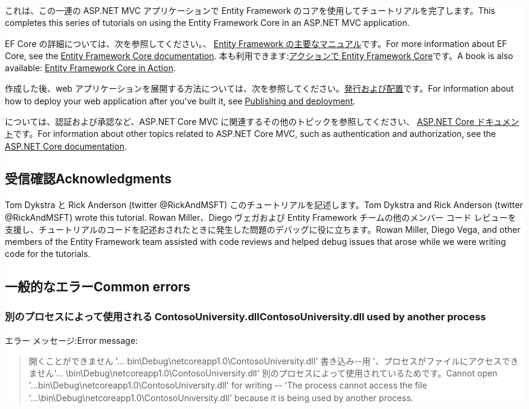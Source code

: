 <span data-ttu-id="8469a-223">これは、この一連の ASP.NET MVC アプリケーションで Entity Framework のコアを使用してチュートリアルを完了します。</span><span class="sxs-lookup"><span data-stu-id="8469a-223">This completes this series of tutorials on using the Entity Framework Core in an ASP.NET MVC application.</span></span>

<span data-ttu-id="8469a-224">EF Core の詳細については、次を参照してください。、 [Entity Framework の主要なマニュアル](https://docs.microsoft.com/ef/core)です。</span><span class="sxs-lookup"><span data-stu-id="8469a-224">For more information about EF Core, see the [Entity Framework Core documentation](https://docs.microsoft.com/ef/core).</span></span> <span data-ttu-id="8469a-225">本も利用できます:[アクションで Entity Framework Core](https://www.manning.com/books/entity-framework-core-in-action)です。</span><span class="sxs-lookup"><span data-stu-id="8469a-225">A book is also available: [Entity Framework Core in Action](https://www.manning.com/books/entity-framework-core-in-action).</span></span>

<span data-ttu-id="8469a-226">作成した後、web アプリケーションを展開する方法については、次を参照してください。[発行および配置](../../publishing/index.md)です。</span><span class="sxs-lookup"><span data-stu-id="8469a-226">For information about how to deploy your web application after you've built it, see [Publishing and deployment](../../publishing/index.md).</span></span>

<span data-ttu-id="8469a-227">については、認証および承認など、ASP.NET Core MVC に関連するその他のトピックを参照してください、 [ASP.NET Core ドキュメント](https://docs.microsoft.com/aspnet/core/)です。</span><span class="sxs-lookup"><span data-stu-id="8469a-227">For information about other topics related to ASP.NET Core MVC, such as authentication and authorization, see the [ASP.NET Core documentation](https://docs.microsoft.com/aspnet/core/).</span></span>

## <a name="acknowledgments"></a><span data-ttu-id="8469a-228">受信確認</span><span class="sxs-lookup"><span data-stu-id="8469a-228">Acknowledgments</span></span>

<span data-ttu-id="8469a-229">Tom Dykstra と Rick Anderson (twitter @RickAndMSFT) このチュートリアルを記述します。</span><span class="sxs-lookup"><span data-stu-id="8469a-229">Tom Dykstra and Rick Anderson (twitter @RickAndMSFT) wrote this tutorial.</span></span> <span data-ttu-id="8469a-230">Rowan Miller、Diego ヴェガおよび Entity Framework チームの他のメンバー コード レビューを支援し、チュートリアルのコードを記述おされたときに発生した問題のデバッグに役に立ちます。</span><span class="sxs-lookup"><span data-stu-id="8469a-230">Rowan Miller, Diego Vega, and other members of the Entity Framework team assisted with code reviews and helped debug issues that arose while we were writing code for the tutorials.</span></span>

## <a name="common-errors"></a><span data-ttu-id="8469a-231">一般的なエラー</span><span class="sxs-lookup"><span data-stu-id="8469a-231">Common errors</span></span>  

### <a name="contosouniversitydll-used-by-another-process"></a><span data-ttu-id="8469a-232">別のプロセスによって使用される ContosoUniversity.dll</span><span class="sxs-lookup"><span data-stu-id="8469a-232">ContosoUniversity.dll used by another process</span></span>

<span data-ttu-id="8469a-233">エラー メッセージ:</span><span class="sxs-lookup"><span data-stu-id="8469a-233">Error message:</span></span>

> <span data-ttu-id="8469a-234">開くことができません '... bin\Debug\netcoreapp1.0\ContosoUniversity.dll' 書き込み--用 '、プロセスがファイルにアクセスできません'... \bin\Debug\netcoreapp1.0\ContosoUniversity.dll' 別のプロセスによって使用されているためです。</span><span class="sxs-lookup"><span data-stu-id="8469a-234">Cannot open '...bin\Debug\netcoreapp1.0\ContosoUniversity.dll' for writing -- 'The process cannot access the file '...\bin\Debug\netcoreapp1.0\ContosoUniversity.dll' because it is being used by another process.</span></span>
